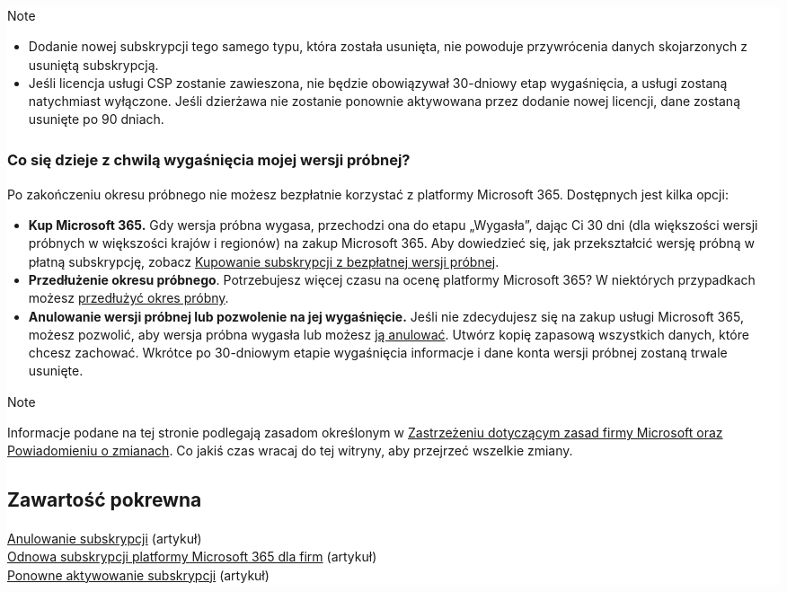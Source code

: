 > [!NOTE]
>
> - Dodanie nowej subskrypcji tego samego typu, która została usunięta, nie powoduje przywrócenia danych skojarzonych z usuniętą subskrypcją.
> - Jeśli licencja usługi CSP zostanie zawieszona, nie będzie obowiązywał 30-dniowy etap wygaśnięcia, a usługi zostaną natychmiast wyłączone. Jeśli dzierżawa nie zostanie ponownie aktywowana przez dodanie nowej licencji, dane zostaną usunięte po 90 dniach.

### <a name="what-happens-when-my-trial-ends"></a>Co się dzieje z chwilą wygaśnięcia mojej wersji próbnej?

Po zakończeniu okresu próbnego nie możesz bezpłatnie korzystać z platformy Microsoft 365. Dostępnych jest kilka opcji:

- **Kup Microsoft 365.** Gdy wersja próbna wygasa, przechodzi ona do etapu „Wygasła”, dając Ci 30 dni (dla większości wersji próbnych w większości krajów i regionów) na zakup Microsoft 365. Aby dowiedzieć się, jak przekształcić wersję próbną w płatną subskrypcję, zobacz [Kupowanie subskrypcji z bezpłatnej wersji próbnej](../try-or-buy-microsoft-365.md#buy-a-subscription-from-your-free-trial).
- **Przedłużenie okresu próbnego**. Potrzebujesz więcej czasu na ocenę platformy Microsoft 365? W niektórych przypadkach możesz [przedłużyć okres próbny](../extend-your-trial.md).
- **Anulowanie wersji próbnej lub pozwolenie na jej wygaśnięcie.** Jeśli nie zdecydujesz się na zakup usługi Microsoft 365, możesz pozwolić, aby wersja próbna wygasła lub możesz [ją anulować](cancel-your-subscription.md). Utwórz kopię zapasową wszystkich danych, które chcesz zachować. Wkrótce po 30-dniowym etapie wygaśnięcia informacje i dane konta wersji próbnej zostaną trwale usunięte.

> [!NOTE]
>
> Informacje podane na tej stronie podlegają zasadom określonym w [Zastrzeżeniu dotyczącym zasad firmy Microsoft oraz Powiadomieniu o zmianach](https://go.microsoft.com/fwlink/p/?LinkId=613651). Co jakiś czas wracaj do tej witryny, aby przejrzeć wszelkie zmiany.

## <a name="related-content"></a>Zawartość pokrewna

[Anulowanie subskrypcji](./cancel-your-subscription.md) (artykuł)\
[Odnowa subskrypcji platformy Microsoft 365 dla firm](./renew-your-subscription.md) (artykuł)\
[Ponowne aktywowanie subskrypcji](./reactivate-your-subscription.md) (artykuł)
